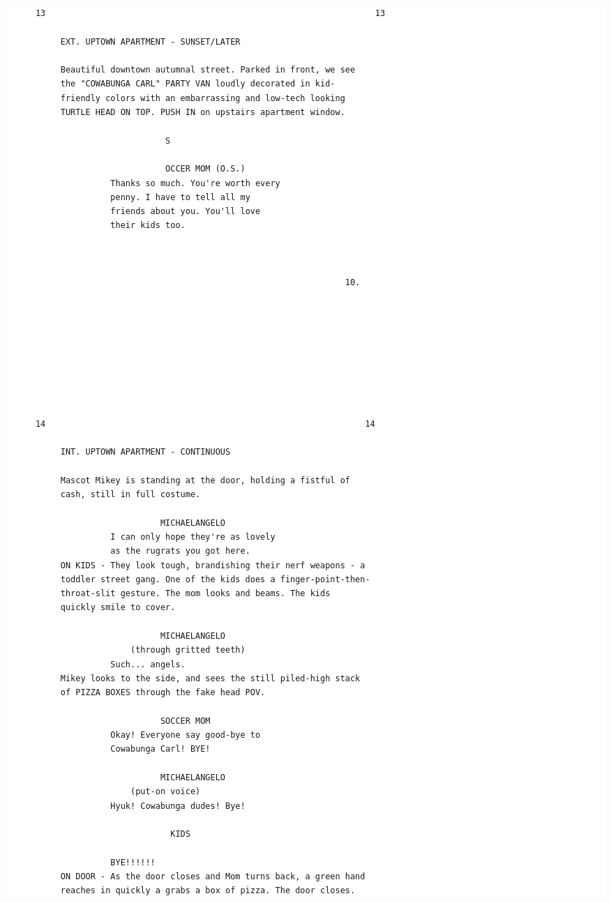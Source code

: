           13                                                                  13

               EXT. UPTOWN APARTMENT - SUNSET/LATER

               Beautiful downtown autumnal street. Parked in front, we see
               the "COWABUNGA CARL" PARTY VAN loudly decorated in kid-
               friendly colors with an embarrassing and low-tech looking
               TURTLE HEAD ON TOP. PUSH IN on upstairs apartment window.

                                    S

                                    OCCER MOM (O.S.)
                         Thanks so much. You're worth every
                         penny. I have to tell all my
                         friends about you. You'll love
                         their kids too.

          

                                                                        10.

          

          

          

          

          14                                                                14

               INT. UPTOWN APARTMENT - CONTINUOUS

               Mascot Mikey is standing at the door, holding a fistful of
               cash, still in full costume.

                                   MICHAELANGELO
                         I can only hope they're as lovely
                         as the rugrats you got here.
               ON KIDS - They look tough, brandishing their nerf weapons - a
               toddler street gang. One of the kids does a finger-point-then-
               throat-slit gesture. The mom looks and beams. The kids
               quickly smile to cover.

                                   MICHAELANGELO
                             (through gritted teeth)
                         Such... angels.
               Mikey looks to the side, and sees the still piled-high stack
               of PIZZA BOXES through the fake head POV.

                                   SOCCER MOM
                         Okay! Everyone say good-bye to
                         Cowabunga Carl! BYE!

                                   MICHAELANGELO
                             (put-on voice)
                         Hyuk! Cowabunga dudes! Bye!

                                     KIDS

                         BYE!!!!!!
               ON DOOR - As the door closes and Mom turns back, a green hand
               reaches in quickly a grabs a box of pizza. The door closes.
